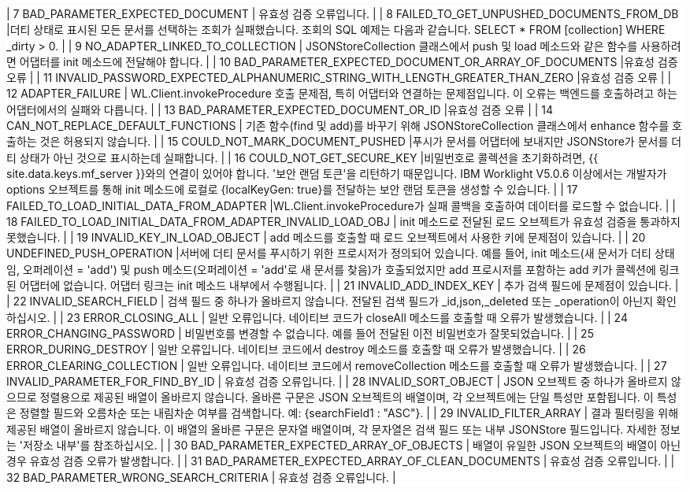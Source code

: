 | 7 BAD\_PARAMETER\_EXPECTED\_DOCUMENT | 유효성 검증 오류입니다. |
| 8 FAILED\_TO\_GET\_UNPUSHED\_DOCUMENTS\_FROM\_DB |더티 상태로 표시된 모든 문서를 선택하는 조회가 실패했습니다. 조회의 SQL 예제는 다음과 같습니다. SELECT * FROM [collection] WHERE _dirty > 0. |
| 9 NO\_ADAPTER\_LINKED\_TO\_COLLECTION | JSONStoreCollection 클래스에서 push 및 load 메소드와 같은 함수를 사용하려면 어댑터를 init 메소드에 전달해야 합니다. |
| 10 BAD\_PARAMETER\_EXPECTED\_DOCUMENT\_OR\_ARRAY\_OF\_DOCUMENTS |유효성 검증 오류 |
| 11 INVALID\_PASSWORD\_EXPECTED\_ALPHANUMERIC\_STRING\_WITH\_LENGTH\_GREATER\_THAN\_ZERO |유효성 검증 오류 |
| 12 ADAPTER_FAILURE | WL.Client.invokeProcedure 호출 문제점, 특히 어댑터와 연결하는 문제점입니다. 이 오류는 백엔드를 호출하려고 하는 어댑터에서의 실패와 다릅니다. |
| 13 BAD\_PARAMETER\_EXPECTED\_DOCUMENT\_OR\_ID |유효성 검증 오류 |
| 14 CAN\_NOT\_REPLACE\_DEFAULT\_FUNCTIONS | 기존 함수(find 및 add)를 바꾸기 위해 JSONStoreCollection 클래스에서 enhance 함수를 호출하는 것은 허용되지 않습니다. |
| 15 COULD\_NOT\_MARK\_DOCUMENT\_PUSHED |푸시가 문서를 어댑터에 보내지만 JSONStore가 문서를 더티 상태가 아닌 것으로 표시하는데 실패합니다. |
| 16 COULD\_NOT\_GET\_SECURE\_KEY |비밀번호로 콜렉션을 초기화하려면, {{ site.data.keys.mf_server }}와의 연결이 있어야 합니다. '보안 랜덤 토큰'을 리턴하기 때문입니다. IBM  Worklight  V5.0.6 이상에서는 개발자가 options 오브젝트를 통해 init 메소드에 로컬로 {localKeyGen: true}를 전달하는 보안 랜덤 토큰을 생성할 수 있습니다. |
| 17 FAILED\_TO\_LOAD\_INITIAL\_DATA\_FROM\_ADAPTER |WL.Client.invokeProcedure가 실패 콜백을 호출하여 데이터를 로드할 수 없습니다. |
| 18 FAILED\_TO\_LOAD\_INITIAL\_DATA\_FROM\_ADAPTER\_INVALID\_LOAD\_OBJ | init 메소드로 전달된 로드 오브젝트가 유효성 검증을 통과하지 못했습니다. |
| 19 INVALID\_KEY\_IN\_LOAD\_OBJECT | add 메소드를 호출할 때 로드 오브젝트에서 사용한 키에 문제점이 있습니다. |
| 20 UNDEFINED\_PUSH\_OPERATION |서버에 더티 문서를 푸시하기 위한 프로시저가 정의되어 있습니다. 예를 들어, init 메소드(새 문서가 더티 상태임, 오퍼레이션 = 'add') 및 push 메소드(오퍼레이션 = 'add'로 새 문서를 찾음)가 호출되었지만 add 프로시저를 포함하는 add 키가 콜렉션에 링크된 어댑터에 없습니다. 어댑터 링크는 init 메소드 내부에서 수행됩니다. |
| 21 INVALID\_ADD\_INDEX\_KEY | 추가 검색 필드에 문제점이 있습니다. |
| 22 INVALID\_SEARCH\_FIELD | 검색 필드 중 하나가 올바르지 않습니다. 전달된 검색 필드가 _id,json,_deleted 또는 _operation이 아닌지 확인하십시오. |
| 23 ERROR\_CLOSING\_ALL | 일반 오류입니다. 네이티브 코드가 closeAll 메소드를 호출할 때 오류가 발생했습니다. |
| 24 ERROR\_CHANGING\_PASSWORD | 비밀번호를 변경할 수 없습니다. 예를 들어 전달된 이전 비밀번호가 잘못되었습니다. |
| 25 ERROR\_DURING\_DESTROY | 일반 오류입니다. 네이티브 코드에서 destroy 메소드를 호출할 때 오류가 발생했습니다. |
| 26 ERROR\_CLEARING\_COLLECTION | 일반 오류입니다. 네이티브 코드에서 removeCollection 메소드를 호출할 때 오류가 발생했습니다. |
| 27 INVALID\_PARAMETER\_FOR\_FIND\_BY\_ID | 유효성 검증 오류입니다. |
| 28 INVALID\_SORT\_OBJECT | JSON 오브젝트 중 하나가 올바르지 않으므로 정렬용으로 제공된 배열이 올바르지 않습니다. 올바른 구문은 JSON 오브젝트의 배열이며, 각 오브젝트에는 단일 특성만 포함됩니다. 이 특성은 정렬할 필드와 오름차순 또는 내림차순 여부를 검색합니다. 예: {searchField1 : "ASC"}. |
| 29 INVALID\_FILTER\_ARRAY | 결과 필터링을 위해 제공된 배열이 올바르지 않습니다. 이 배열의 올바른 구문은 문자열 배열이며, 각 문자열은 검색 필드 또는 내부 JSONStore 필드입니다. 자세한 정보는 '저장소 내부'를 참조하십시오. |
| 30 BAD\_PARAMETER\_EXPECTED\_ARRAY\_OF\_OBJECTS | 배열이 유일한 JSON 오브젝트의 배열이 아닌 경우 유효성 검증 오류가 발생합니다. |
| 31 BAD\_PARAMETER\_EXPECTED\_ARRAY\_OF\_CLEAN\_DOCUMENTS | 유효성 검증 오류입니다. |
| 32 BAD\_PARAMETER\_WRONG\_SEARCH\_CRITERIA | 유효성 검증 오류입니다. |
